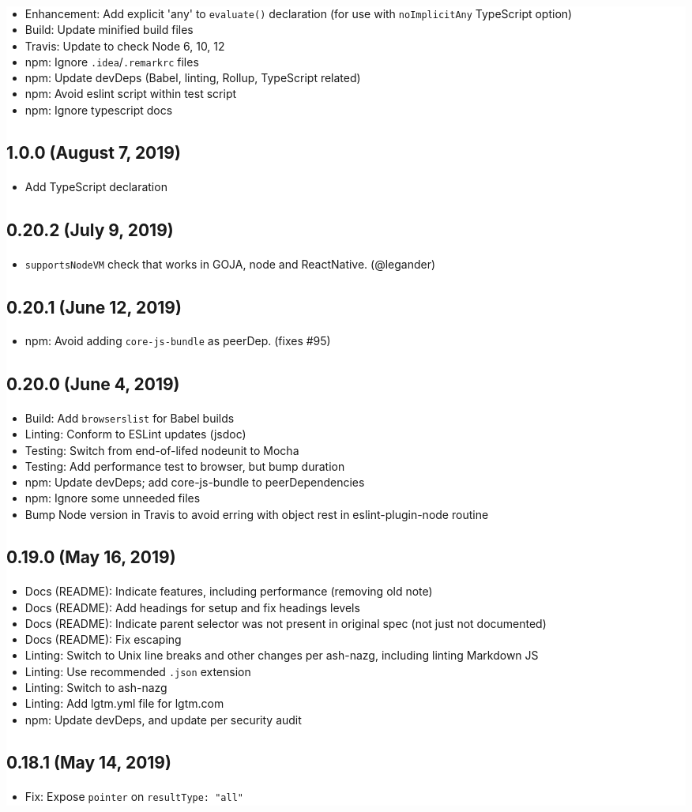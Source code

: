 - Enhancement: Add explicit 'any' to `evaluate()` declaration (for use with
  `noImplicitAny` TypeScript option)
- Build: Update minified build files
- Travis: Update to check Node 6, 10, 12
- npm: Ignore `.idea`/`.remarkrc` files
- npm: Update devDeps (Babel, linting, Rollup, TypeScript related)
- npm: Avoid eslint script within test script
- npm: Ignore typescript docs

## 1.0.0 (August 7, 2019)

- Add TypeScript declaration

## 0.20.2 (July 9, 2019)

- `supportsNodeVM` check that works in GOJA, node and ReactNative. (@legander)

## 0.20.1 (June 12, 2019)

- npm: Avoid adding `core-js-bundle` as peerDep. (fixes #95)

## 0.20.0 (June 4, 2019)

- Build: Add `browserslist` for Babel builds
- Linting: Conform to ESLint updates (jsdoc)
- Testing: Switch from end-of-lifed nodeunit to Mocha
- Testing: Add performance test to browser, but bump duration
- npm: Update devDeps; add core-js-bundle to peerDependencies
- npm: Ignore some unneeded files
- Bump Node version in Travis to avoid erring with object rest in
  eslint-plugin-node routine

## 0.19.0 (May 16, 2019)

- Docs (README): Indicate features, including performance (removing old note)
- Docs (README): Add headings for setup and fix headings levels
- Docs (README): Indicate parent selector was not present in original spec (not
  just not documented)
- Docs (README): Fix escaping
- Linting: Switch to Unix line breaks and other changes per ash-nazg, including
  linting Markdown JS
- Linting: Use recommended `.json` extension
- Linting: Switch to ash-nazg
- Linting: Add lgtm.yml file for lgtm.com
- npm: Update devDeps, and update per security audit

## 0.18.1 (May 14, 2019)

- Fix: Expose `pointer` on `resultType: "all"`
